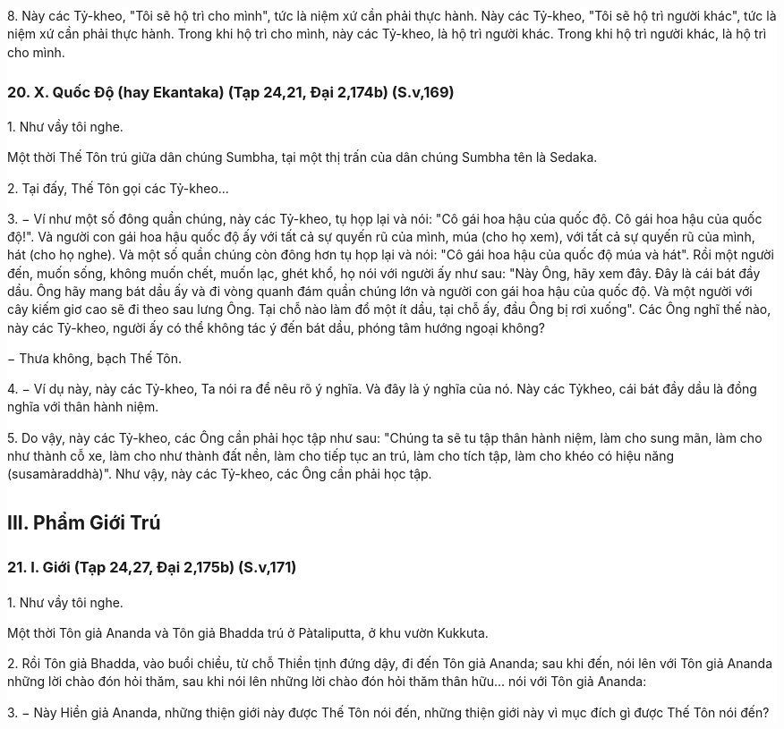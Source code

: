 8\. Này các Tỷ-kheo, "Tôi sẽ hộ trì cho mình", tức là niệm xứ cần phải thực hành. Này các Tỷ-kheo, "Tôi
sẽ hộ trì người khác", tức là niệm xứ cần phải thực hành. Trong khi hộ trì cho mình, này các Tỷ-kheo, là
hộ trì người khác. Trong khi hộ trì người khác, là hộ trì cho mình.

### 20. X. Quốc Ðộ (hay Ekantaka) (Tạp 24,21, Ðại 2,174b) (S.v,169)

1\. Như vầy tôi nghe.

Một thời Thế Tôn trú giữa dân chúng Sumbha, tại một thị trấn của dân chúng Sumbha tên là Sedaka.

2\. Tại đấy, Thế Tôn gọi các Tỷ-kheo...

3\. − Ví như một số đông quần chúng, này các Tỷ-kheo, tụ họp lại và nói: "Cô gái hoa hậu của quốc độ.
Cô gái hoa hậu của quốc độ!". Và người con gái hoa hậu quốc độ ấy với tất cả sự quyến rũ của mình,
múa (cho họ xem), với tất cả sự quyến rũ của mình, hát (cho họ nghe). Và một số quần chúng còn đông
hơn tụ họp lại và nói: "Cô gái hoa hậu của quốc độ múa và hát". Rồi một người đến, muốn sống, không
muốn chết, muốn lạc, ghét khổ, họ nói với người ấy như sau: "Này Ông, hãy xem đây. Ðây là cái bát
đầy dầu. Ông hãy mang bát dầu ấy và đi vòng quanh đám quần chúng lớn và người con gái hoa hậu của
quốc độ. Và một người với cây kiếm giơ cao sẽ đi theo sau lưng Ông. Tại chỗ nào làm đổ một ít dầu, tại
chỗ ấy, đầu Ông bị rơi xuống". Các Ông nghĩ thế nào, này các Tỷ-kheo, người ấy có thể không tác ý đến
bát dầu, phóng tâm hướng ngoại không?

− Thưa không, bạch Thế Tôn.

4\. − Ví dụ này, này các Tỷ-kheo, Ta nói ra để nêu rõ ý nghĩa. Và đây là ý nghĩa của nó. Này các Tỷkheo, cái bát đầy dầu là đồng nghĩa với thân hành niệm.

5\. Do vậy, này các Tỷ-kheo, các Ông cần phải học tập như sau: "Chúng ta sẽ tu tập thân hành niệm, làm
cho sung mãn, làm cho như thành cỗ xe, làm cho như thành đất nền, làm cho tiếp tục an trú, làm cho tích
tập, làm cho khéo có hiệu năng (susamàraddhà)". Như vậy, này các Tỷ-kheo, các Ông cần phải học tập.

## III. Phẩm Giới Trú

### 21. I. Giới (Tạp 24,27, Ðại 2,175b) (S.v,171)

1\. Như vầy tôi nghe.

Một thời Tôn giả Ananda và Tôn giả Bhadda trú ở Pàtaliputta, ở khu vườn Kukkuta.

2\. Rồi Tôn giả Bhadda, vào buổi chiều, từ chỗ Thiền tịnh đứng dậy, đi đến Tôn giả Ananda; sau khi đến,
nói lên với Tôn giả Ananda những lời chào đón hỏi thăm, sau khi nói lên những lời chào đón hỏi thăm
thân hữu... nói với Tôn giả Ananda:

3\. − Này Hiền giả Ananda, những thiện giới này được Thế Tôn nói đến, những thiện giới này vì mục
đích gì được Thế Tôn nói đến?
